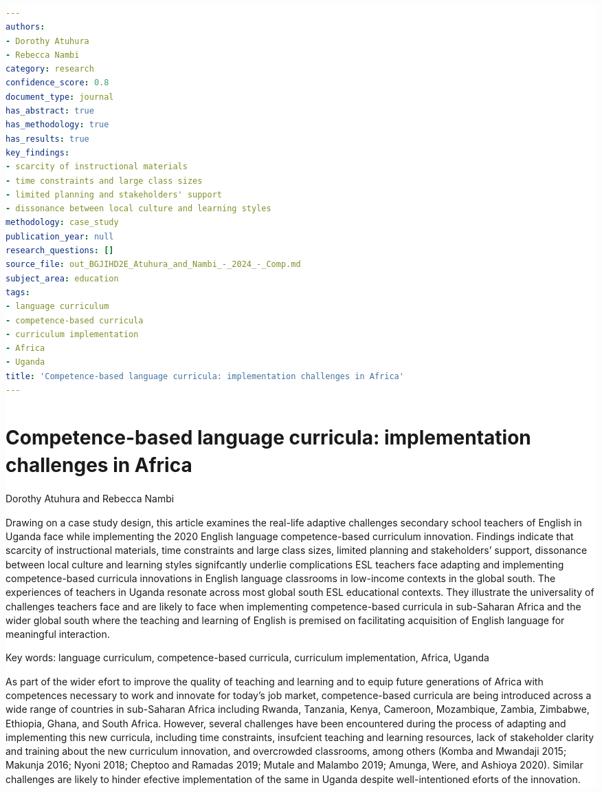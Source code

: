 ```yaml
---
authors:
- Dorothy Atuhura
- Rebecca Nambi
category: research
confidence_score: 0.8
document_type: journal
has_abstract: true
has_methodology: true
has_results: true
key_findings:
- scarcity of instructional materials
- time constraints and large class sizes
- limited planning and stakeholders' support
- dissonance between local culture and learning styles
methodology: case_study
publication_year: null
research_questions: []
source_file: out_BGJIHD2E_Atuhura_and_Nambi_-_2024_-_Comp.md
subject_area: education
tags:
- language curriculum
- competence-based curricula
- curriculum implementation
- Africa
- Uganda
title: 'Competence-based language curricula: implementation challenges in Africa'
---
```


# Competence-based language curricula: implementation challenges in Africa

Dorothy Atuhura and Rebecca Nambi

Drawing on a case study design, this article examines the real-life adaptive challenges secondary school teachers of English in Uganda face while implementing the 2020 English language competence-based curriculum innovation. Findings indicate that scarcity of instructional materials, time constraints and large class sizes, limited planning and stakeholders’ support, dissonance between local culture and learning styles signifcantly underlie complications ESL teachers face adapting and implementing competence-based curricula innovations in English language classrooms in low-income contexts in the global south. The experiences of teachers in Uganda resonate across most global south ESL educational contexts. They illustrate the universality of challenges teachers face and are likely to face when implementing competence-based curricula in sub-Saharan Africa and the wider global south where the teaching and learning of English is premised on facilitating acquisition of English language for meaningful interaction.

Key words: language curriculum, competence-based curricula, curriculum implementation, Africa, Uganda

As part of the wider efort to improve the quality of teaching and learning and to equip future generations of Africa with competences necessary to work and innovate for today’s job market, competence-based curricula are being introduced across a wide range of countries in sub-Saharan Africa including Rwanda, Tanzania, Kenya, Cameroon, Mozambique, Zambia, Zimbabwe, Ethiopia, Ghana, and South Africa. However, several challenges have been encountered during the process of adapting and implementing this new curricula, including time constraints, insufcient teaching and learning resources, lack of stakeholder clarity and training about the new curriculum innovation, and overcrowded classrooms, among others (Komba and Mwandaji 2015; Makunja 2016; Nyoni 2018; Cheptoo and Ramadas 2019; Mutale and Malambo 2019; Amunga, Were, and Ashioya 2020). Similar challenges are likely to hinder efective implementation of the same in Uganda despite well-intentioned eforts of the innovation.
